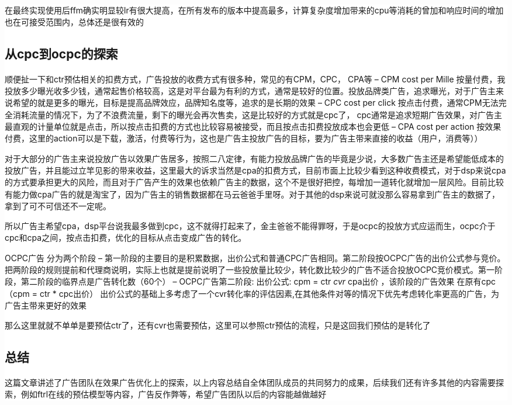 在最终实现使用后ffm确实明显较lr有很大提高，在所有发布的版本中提高最多，计算复杂度增加带来的cpu等消耗的曾加和响应时间的增加也在可接受范围内，总体还是很有效的

## 从cpc到ocpc的探索 

顺便扯一下和ctr预估相关的扣费方式，广告投放的收费方式有很多种，常见的有CPM，CPC， CPA等
– CPM cost per Mille 按量付费，我投放多少曝光收多少钱，通常起售价格较高，这是对平台最为有利的方式，通常是较好的位置。投放品牌类广告，追求曝光，对于广告主来说希望的就是更多的曝光，目标是提高品牌效应，品牌知名度等，追求的是长期的效果
– CPC cost per click 按点击付费，通常CPM无法完全消耗流量的情况下，为了不浪费流量，剩下的曝光会再次售卖，这是比较好的方式就是cpc了， cpc通常是追求短期广告效果，对广告主最直观的计量单位就是点击，所以按点击扣费的方式也比较容易被接受，而且按点击扣费投放成本也会更低
– CPA cost per action 按效果付费，这里的action可以是下载，激活，付费等行为，这也是广告主投放广告的目标，要为广告主带来直接的收益（用户，消费等））

对于大部分的广告主来说投放广告以效果广告居多，按照二八定律，有能力投放品牌广告的毕竟是少说，大多数广告主还是希望能低成本的投放广告，并且能过立竿见影的带来收益，这里最大的诉求当然是cpa的扣费方式，目前市面上比较少看到这种收费模式，对于dsp来说cpa的方式要承担更大的风险，而且对于广告产生的效果也依赖广告主的数据，这个不是很好把控，每增加一道转化就增加一层风险。目前比较有能力做cpa广告的就是淘宝了，因为广告主的销售数据都在马云爸爸手里呀。对于其他的dsp来说可就没那么容易拿到广告主的数据了，拿到了可不可信还不一定呢。

所以广告主希望cpa，dsp平台说我最多做到cpc，这不就得打起来了，金主爸爸不能得罪呀，于是ocpc的投放方式应运而生，ocpc介于cpc和cpa之间，按点击扣费，优化的目标从点击变成广告的转化。

OCPC广告 分为两个阶段
– 第一阶段的主要目的是积累数据，出价公式和普通CPC广告相同。第二阶段按OCPC广告的出价公式参与竞价。把两阶段的规则提前和代理商说明，实际上也就是提前说明了一些投放量比较少，转化数比较少的广告不适合投放OCPC竞价模式。第一阶段，第二阶段的临界点是广告转化数（60个）
– OCPC广告第二阶段: 出价公式: cpm = ctr *cvr* cpa出价
，该阶段的广告效果 在原有cpc（cpm = ctr * cpc出价） 出价公式的基础上多考虑了一个cvr转化率的评估因素,在其他条件对等的情况下优先考虑转化率更高的广告，为广告主带来更好的效果

那么这里就就不单单是要预估ctr了，还有cvr也需要预估，这里可以参照ctr预估的流程，只是这回我们预估的是转化了

## 总结 

这篇文章讲述了广告团队在效果广告优化上的探索，以上内容总结自全体团队成员的共同努力的成果，后续我们还有许多其他的内容需要探索，例如ftrl在线的预估模型等内容，广告反作弊等，希望广告团队以后的内容能越做越好